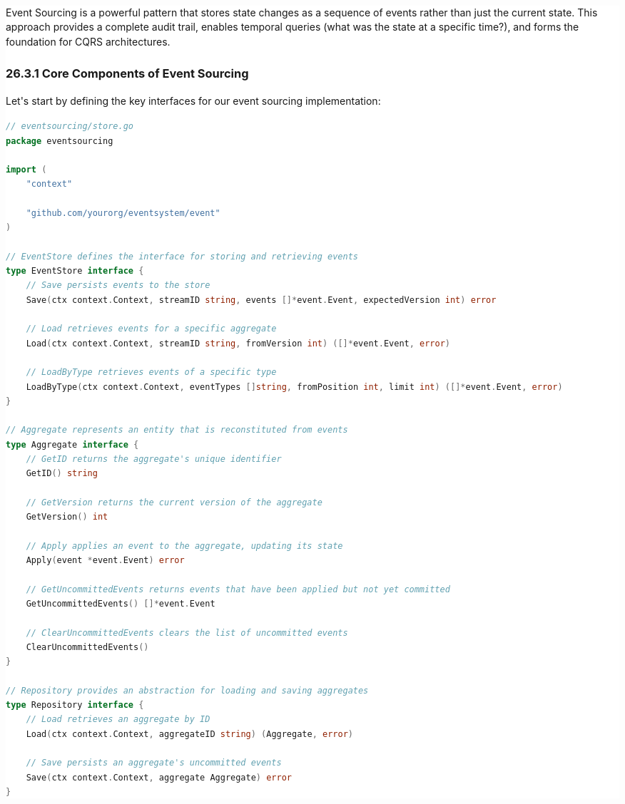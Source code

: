 Event Sourcing is a powerful pattern that stores state changes as a sequence of events rather than just the current state. This approach provides a complete audit trail, enables temporal queries (what was the state at a specific time?), and forms the foundation for CQRS architectures.

### **26.3.1 Core Components of Event Sourcing**

Let's start by defining the key interfaces for our event sourcing implementation:

```go
// eventsourcing/store.go
package eventsourcing

import (
	"context"

	"github.com/yourorg/eventsystem/event"
)

// EventStore defines the interface for storing and retrieving events
type EventStore interface {
	// Save persists events to the store
	Save(ctx context.Context, streamID string, events []*event.Event, expectedVersion int) error

	// Load retrieves events for a specific aggregate
	Load(ctx context.Context, streamID string, fromVersion int) ([]*event.Event, error)

	// LoadByType retrieves events of a specific type
	LoadByType(ctx context.Context, eventTypes []string, fromPosition int, limit int) ([]*event.Event, error)
}

// Aggregate represents an entity that is reconstituted from events
type Aggregate interface {
	// GetID returns the aggregate's unique identifier
	GetID() string

	// GetVersion returns the current version of the aggregate
	GetVersion() int

	// Apply applies an event to the aggregate, updating its state
	Apply(event *event.Event) error

	// GetUncommittedEvents returns events that have been applied but not yet committed
	GetUncommittedEvents() []*event.Event

	// ClearUncommittedEvents clears the list of uncommitted events
	ClearUncommittedEvents()
}

// Repository provides an abstraction for loading and saving aggregates
type Repository interface {
	// Load retrieves an aggregate by ID
	Load(ctx context.Context, aggregateID string) (Aggregate, error)

	// Save persists an aggregate's uncommitted events
	Save(ctx context.Context, aggregate Aggregate) error
}
```
